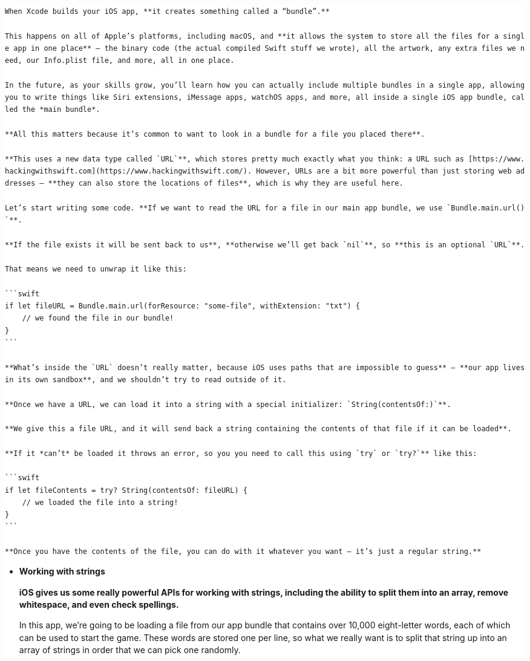     When Xcode builds your iOS app, **it creates something called a “bundle”.** 

    This happens on all of Apple’s platforms, including macOS, and **it allows the system to store all the files for a single app in one place** – the binary code (the actual compiled Swift stuff we wrote), all the artwork, any extra files we need, our Info.plist file, and more, all in one place.

    In the future, as your skills grow, you’ll learn how you can actually include multiple bundles in a single app, allowing you to write things like Siri extensions, iMessage apps, watchOS apps, and more, all inside a single iOS app bundle, called the *main bundle*.

    **All this matters because it’s common to want to look in a bundle for a file you placed there**. 

    **This uses a new data type called `URL`**, which stores pretty much exactly what you think: a URL such as [https://www.hackingwithswift.com](https://www.hackingwithswift.com/). However, URLs are a bit more powerful than just storing web addresses – **they can also store the locations of files**, which is why they are useful here.

    Let’s start writing some code. **If we want to read the URL for a file in our main app bundle, we use `Bundle.main.url()`**. 

    **If the file exists it will be sent back to us**, **otherwise we’ll get back `nil`**, so **this is an optional `URL`**. 

    That means we need to unwrap it like this:

    ```swift
    if let fileURL = Bundle.main.url(forResource: "some-file", withExtension: "txt") {
        // we found the file in our bundle!
    }
    ```

    **What’s inside the `URL` doesn’t really matter, because iOS uses paths that are impossible to guess** – **our app lives in its own sandbox**, and we shouldn’t try to read outside of it.

    **Once we have a URL, we can load it into a string with a special initializer: `String(contentsOf:)`**. 

    **We give this a file URL, and it will send back a string containing the contents of that file if it can be loaded**. 

    **If it *can’t* be loaded it throws an error, so you you need to call this using `try` or `try?`** like this:

    ```swift
    if let fileContents = try? String(contentsOf: fileURL) {
        // we loaded the file into a string!
    }
    ```

    **Once you have the contents of the file, you can do with it whatever you want – it’s just a regular string.**

- **Working with strings**

    **iOS gives us some really powerful APIs for working with strings, including the ability to split them into an array, remove whitespace, and even check spellings.**

    In this app, we’re going to be loading a file from our app bundle that contains over 10,000 eight-letter words, each of which can be used to start the game. These words are stored one per line, so what we really want is to split that string up into an array of strings in order that we can pick one randomly.
